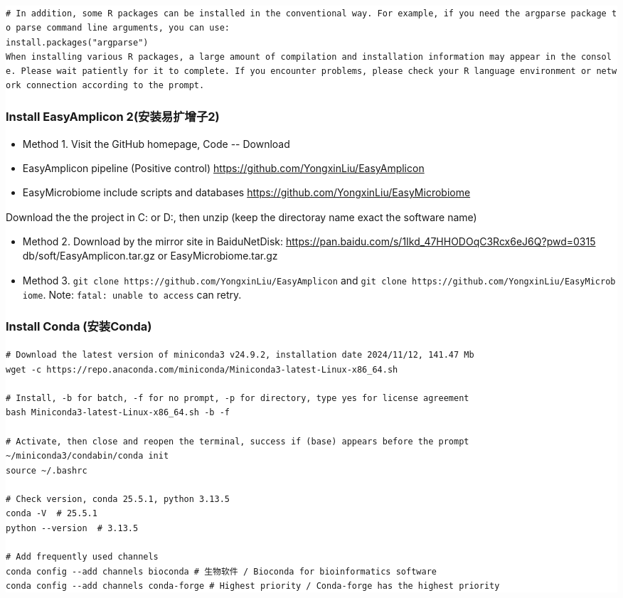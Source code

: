     # In addition, some R packages can be installed in the conventional way. For example, if you need the argparse package to parse command line arguments, you can use:
    install.packages("argparse")
    When installing various R packages, a large amount of compilation and installation information may appear in the console. Please wait patiently for it to complete. If you encounter problems, please check your R language environment or network connection according to the prompt.

### Install EasyAmplicon 2(安装易扩增子2)

- Method 1. Visit the GitHub homepage, Code -- Download

- EasyAmplicon pipeline (Positive control) https://github.com/YongxinLiu/EasyAmplicon
- EasyMicrobiome include scripts and databases https://github.com/YongxinLiu/EasyMicrobiome

Download the the project in C: or D:, then unzip (keep the directoray name exact the software name)

- Method 2. Download by the mirror site in BaiduNetDisk: https://pan.baidu.com/s/1Ikd_47HHODOqC3Rcx6eJ6Q?pwd=0315 db/soft/EasyAmplicon.tar.gz or EasyMicrobiome.tar.gz

- Method 3. `git clone https://github.com/YongxinLiu/EasyAmplicon` and `git clone https://github.com/YongxinLiu/EasyMicrobiome`. Note: `fatal: unable to access` can retry.

### Install Conda (安装Conda)

    # Download the latest version of miniconda3 v24.9.2, installation date 2024/11/12, 141.47 Mb
    wget -c https://repo.anaconda.com/miniconda/Miniconda3-latest-Linux-x86_64.sh

    # Install, -b for batch, -f for no prompt, -p for directory, type yes for license agreement
    bash Miniconda3-latest-Linux-x86_64.sh -b -f 

    # Activate, then close and reopen the terminal, success if (base) appears before the prompt
    ~/miniconda3/condabin/conda init
    source ~/.bashrc

    # Check version, conda 25.5.1, python 3.13.5
    conda -V  # 25.5.1
    python --version  # 3.13.5

    # Add frequently used channels
    conda config --add channels bioconda # 生物软件 / Bioconda for bioinformatics software
    conda config --add channels conda-forge # Highest priority / Conda-forge has the highest priority

